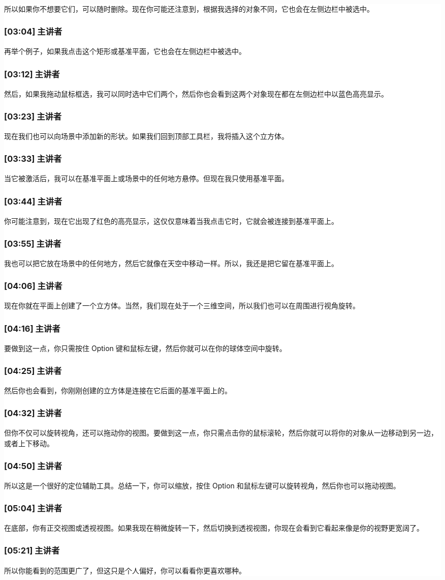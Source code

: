 所以如果你不想要它们，可以随时删除。现在你可能还注意到，根据我选择的对象不同，它也会在左侧边栏中被选中。

### [03:04] 主讲者

再举个例子，如果我点击这个矩形或基准平面，它也会在左侧边栏中被选中。

### [03:12] 主讲者

然后，如果我拖动鼠标框选，我可以同时选中它们两个，然后你也会看到这两个对象现在都在左侧边栏中以蓝色高亮显示。

### [03:23] 主讲者

现在我们也可以向场景中添加新的形状。如果我们回到顶部工具栏，我将插入这个立方体。

### [03:33] 主讲者

当它被激活后，我可以在基准平面上或场景中的任何地方悬停。但现在我只使用基准平面。

### [03:44] 主讲者

你可能注意到，现在它出现了红色的高亮显示，这仅仅意味着当我点击它时，它就会被连接到基准平面上。

### [03:55] 主讲者

我也可以把它放在场景中的任何地方，然后它就像在天空中移动一样。所以，我还是把它留在基准平面上。

### [04:06] 主讲者

现在你就在平面上创建了一个立方体。当然，我们现在处于一个三维空间，所以我们也可以在周围进行视角旋转。

### [04:16] 主讲者

要做到这一点，你只需按住 Option 键和鼠标左键，然后你就可以在你的球体空间中旋转。

### [04:25] 主讲者

然后你也会看到，你刚刚创建的立方体是连接在它后面的基准平面上的。

### [04:32] 主讲者

但你不仅可以旋转视角，还可以拖动你的视图。要做到这一点，你只需点击你的鼠标滚轮，然后你就可以将你的对象从一边移动到另一边，或者上下移动。

### [04:50] 主讲者

所以这是一个很好的定位辅助工具。总结一下，你可以缩放，按住 Option 和鼠标左键可以旋转视角，然后你也可以拖动视图。

### [05:04] 主讲者

在底部，你有正交视图或透视视图。如果我现在稍微旋转一下，然后切换到透视视图，你现在会看到它看起来像是你的视野更宽阔了。

### [05:21] 主讲者

所以你能看到的范围更广了，但这只是个人偏好，你可以看看你更喜欢哪种。
